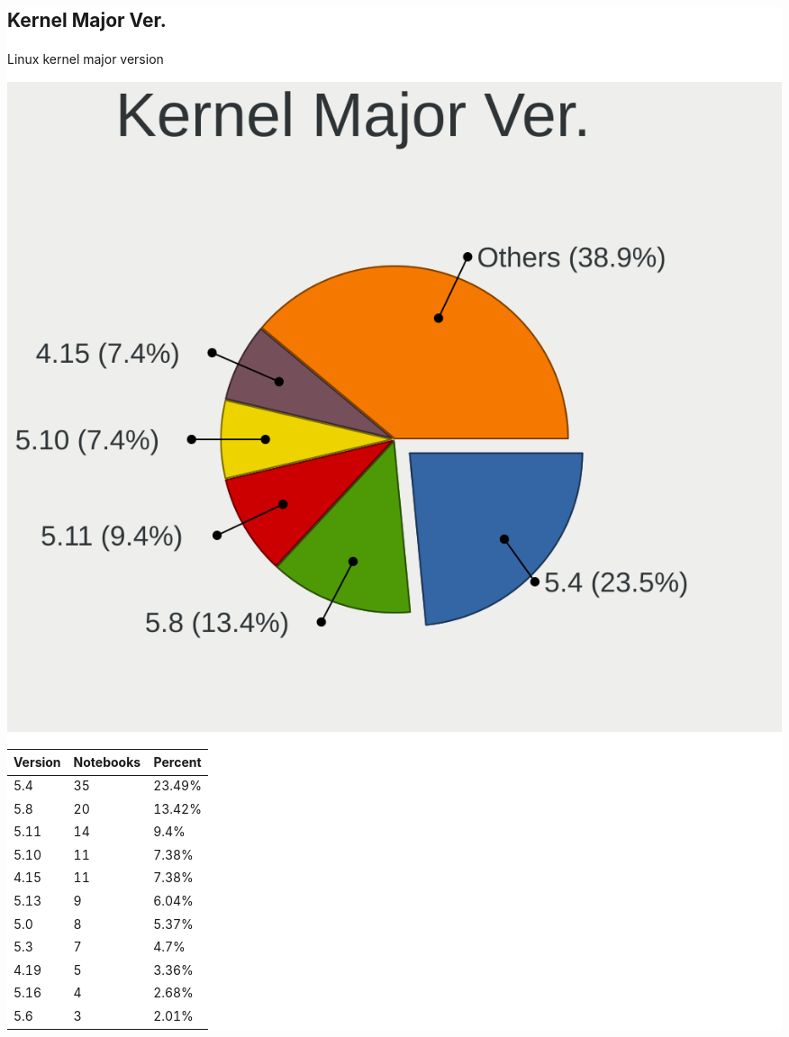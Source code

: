 Kernel Major Ver.
-----------------

Linux kernel major version

![Kernel Major Ver.](./images/pie_chart/os_kernel_major.svg)


| Version | Notebooks | Percent |
|---------|-----------|---------|
| 5.4     | 35        | 23.49%  |
| 5.8     | 20        | 13.42%  |
| 5.11    | 14        | 9.4%    |
| 5.10    | 11        | 7.38%   |
| 4.15    | 11        | 7.38%   |
| 5.13    | 9         | 6.04%   |
| 5.0     | 8         | 5.37%   |
| 5.3     | 7         | 4.7%    |
| 4.19    | 5         | 3.36%   |
| 5.16    | 4         | 2.68%   |
| 5.6     | 3         | 2.01%   |